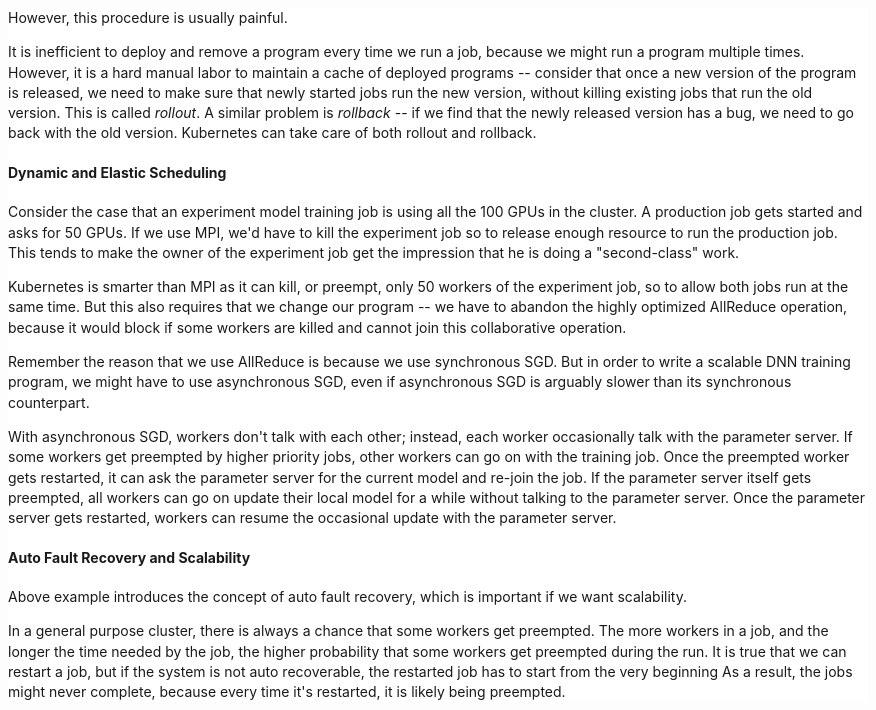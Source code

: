 However, this procedure is usually painful.

It is inefficient to deploy and remove a program every time we run a
job, because we might run a program multiple times.  However, it is a
hard manual labor to maintain a cache of deployed programs -- consider
that once a new version of the program is released, we need to make
sure that newly started jobs run the new version, without killing
existing jobs that run the old version.  This is called *rollout*.  A
similar problem is *rollback* -- if we find that the newly released
version has a bug, we need to go back with the old version.
Kubernetes can take care of both rollout and rollback.

#### Dynamic and Elastic Scheduling

Consider the case that an experiment model training job is using all
the 100 GPUs in the cluster.  A production job gets started and asks
for 50 GPUs.  If we use MPI, we'd have to kill the experiment job so
to release enough resource to run the production job.  This tends to
make the owner of the experiment job get the impression that he is
doing a "second-class" work.

Kubernetes is smarter than MPI as it can kill, or preempt, only 50
workers of the experiment job, so to allow both jobs run at the same
time.  But this also requires that we change our program -- we have to
abandon the highly optimized AllReduce operation, because it would
block if some workers are killed and cannot join this collaborative
operation.

Remember the reason that we use AllReduce is because we use
synchronous SGD.  But in order to write a scalable DNN training
program, we might have to use asynchronous SGD, even if asynchronous
SGD is arguably slower than its synchronous counterpart.

With asynchronous SGD, workers don't talk with each other; instead,
each worker occasionally talk with the parameter server.  If some
workers get preempted by higher priority jobs, other workers can go on
with the training job.  Once the preempted worker gets restarted, it
can ask the parameter server for the current model and re-join the
job.  If the parameter server itself gets preempted, all workers can
go on update their local model for a while without talking to the
parameter server.  Once the parameter server gets restarted, workers
can resume the occasional update with the parameter server. 

#### Auto Fault Recovery and Scalability

Above example introduces the concept of auto fault recovery, which is
important if we want scalability.

In a general purpose cluster, there is always a chance that some
workers get preempted.  The more workers in a job, and the longer the
time needed by the job, the higher probability that some workers get
preempted during the run.  It is true that we can restart a job, but
if the system is not auto recoverable, the restarted job has to start
from the very beginning As a result, the jobs might never complete,
because every time it's restarted, it is likely being preempted.
